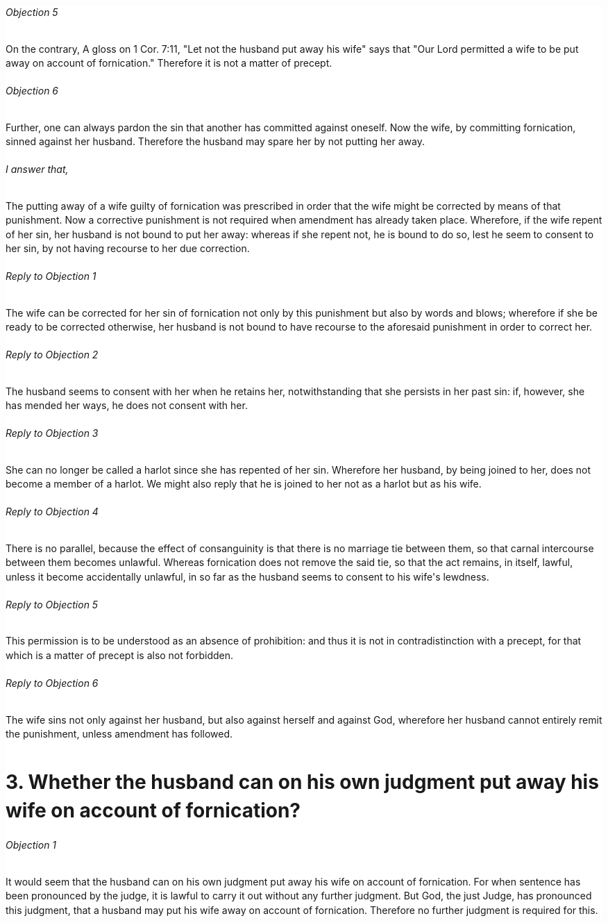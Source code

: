 ###### Objection 5
On the contrary, A gloss on 1 Cor. 7:11, "Let not the husband put away his wife" says that "Our Lord permitted a wife to be put away on account of fornication." Therefore it is not a matter of precept.  

###### Objection 6
Further, one can always pardon the sin that another has committed against oneself. Now the wife, by committing fornication, sinned against her husband. Therefore the husband may spare her by not putting her away.  

###### I answer that,
The putting away of a wife guilty of fornication was prescribed in order that the wife might be corrected by means of that punishment. Now a corrective punishment is not required when amendment has already taken place. Wherefore, if the wife repent of her sin, her husband is not bound to put her away: whereas if she repent not, he is bound to do so, lest he seem to consent to her sin, by not having recourse to her due correction.  

###### Reply to Objection 1
The wife can be corrected for her sin of fornication not only by this punishment but also by words and blows; wherefore if she be ready to be corrected otherwise, her husband is not bound to have recourse to the aforesaid punishment in order to correct her.  

###### Reply to Objection 2
The husband seems to consent with her when he retains her, notwithstanding that she persists in her past sin: if, however, she has mended her ways, he does not consent with her.  

###### Reply to Objection 3
She can no longer be called a harlot since she has repented of her sin. Wherefore her husband, by being joined to her, does not become a member of a harlot. We might also reply that he is joined to her not as a harlot but as his wife.  

###### Reply to Objection 4
There is no parallel, because the effect of consanguinity is that there is no marriage tie between them, so that carnal intercourse between them becomes unlawful. Whereas fornication does not remove the said tie, so that the act remains, in itself, lawful, unless it become accidentally unlawful, in so far as the husband seems to consent to his wife's lewdness.  

###### Reply to Objection 5
This permission is to be understood as an absence of prohibition: and thus it is not in contradistinction with a precept, for that which is a matter of precept is also not forbidden.  

###### Reply to Objection 6
The wife sins not only against her husband, but also against herself and against God, wherefore her husband cannot entirely remit the punishment, unless amendment has followed.  




# 3. Whether the husband can on his own judgment put away his wife on account of fornication? 

###### Objection 1
It would seem that the husband can on his own judgment put away his wife on account of fornication. For when sentence has been pronounced by the judge, it is lawful to carry it out without any further judgment. But God, the just Judge, has pronounced this judgment, that a husband may put his wife away on account of fornication. Therefore no further judgment is required for this.  

